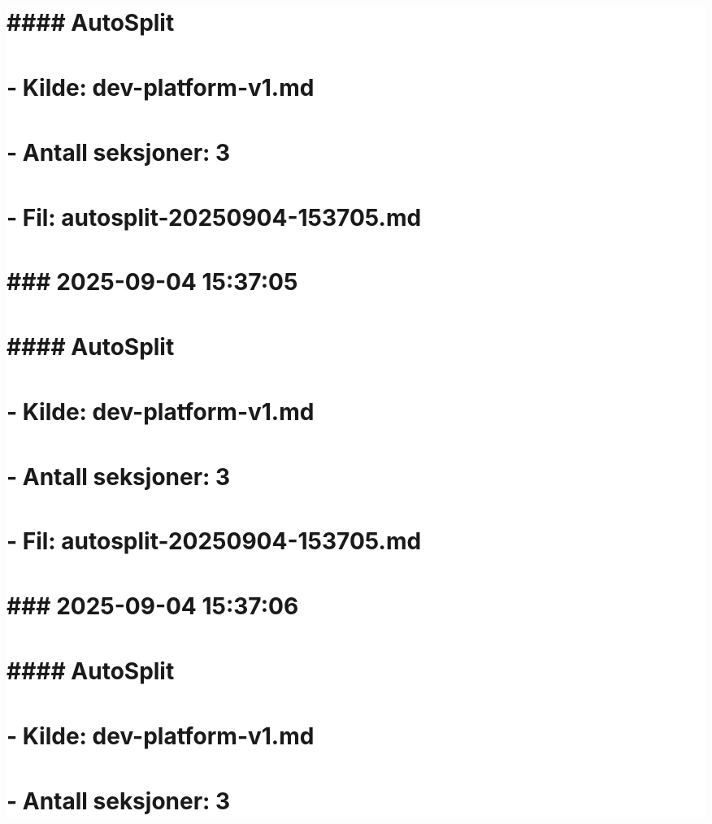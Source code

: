 # \#### AutoSplit

# \- Kilde: dev-platform-v1.md

# \- Antall seksjoner: 3

# \- Fil: autosplit-20250904-153705.md

#

#

#

#

# \### 2025-09-04 15:37:05

# \#### AutoSplit

# \- Kilde: dev-platform-v1.md

# \- Antall seksjoner: 3

# \- Fil: autosplit-20250904-153705.md

#

#

#

#

# \### 2025-09-04 15:37:06

# \#### AutoSplit

# \- Kilde: dev-platform-v1.md

# \- Antall seksjoner: 3

